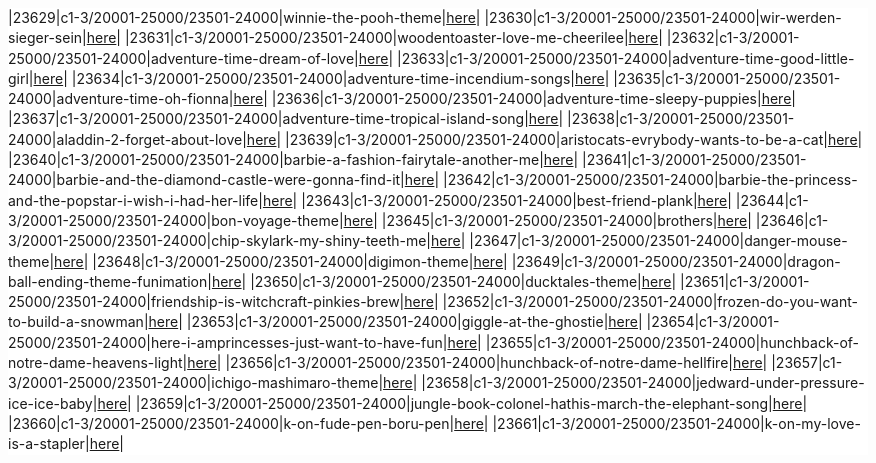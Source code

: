 |23629|c1-3/20001-25000/23501-24000|winnie-the-pooh-theme|[here](https://cdn.jsdelivr.net/gh/guitarchord/c1-3/20001-25000/23501-24000/winnie-the-pooh-theme.webp)|
|23630|c1-3/20001-25000/23501-24000|wir-werden-sieger-sein|[here](https://cdn.jsdelivr.net/gh/guitarchord/c1-3/20001-25000/23501-24000/wir-werden-sieger-sein.webp)|
|23631|c1-3/20001-25000/23501-24000|woodentoaster-love-me-cheerilee|[here](https://cdn.jsdelivr.net/gh/guitarchord/c1-3/20001-25000/23501-24000/woodentoaster-love-me-cheerilee.webp)|
|23632|c1-3/20001-25000/23501-24000|adventure-time-dream-of-love|[here](https://cdn.jsdelivr.net/gh/guitarchord/c1-3/20001-25000/23501-24000/adventure-time-dream-of-love.webp)|
|23633|c1-3/20001-25000/23501-24000|adventure-time-good-little-girl|[here](https://cdn.jsdelivr.net/gh/guitarchord/c1-3/20001-25000/23501-24000/adventure-time-good-little-girl.webp)|
|23634|c1-3/20001-25000/23501-24000|adventure-time-incendium-songs|[here](https://cdn.jsdelivr.net/gh/guitarchord/c1-3/20001-25000/23501-24000/adventure-time-incendium-songs.webp)|
|23635|c1-3/20001-25000/23501-24000|adventure-time-oh-fionna|[here](https://cdn.jsdelivr.net/gh/guitarchord/c1-3/20001-25000/23501-24000/adventure-time-oh-fionna.webp)|
|23636|c1-3/20001-25000/23501-24000|adventure-time-sleepy-puppies|[here](https://cdn.jsdelivr.net/gh/guitarchord/c1-3/20001-25000/23501-24000/adventure-time-sleepy-puppies.webp)|
|23637|c1-3/20001-25000/23501-24000|adventure-time-tropical-island-song|[here](https://cdn.jsdelivr.net/gh/guitarchord/c1-3/20001-25000/23501-24000/adventure-time-tropical-island-song.webp)|
|23638|c1-3/20001-25000/23501-24000|aladdin-2-forget-about-love|[here](https://cdn.jsdelivr.net/gh/guitarchord/c1-3/20001-25000/23501-24000/aladdin-2-forget-about-love.webp)|
|23639|c1-3/20001-25000/23501-24000|aristocats-evrybody-wants-to-be-a-cat|[here](https://cdn.jsdelivr.net/gh/guitarchord/c1-3/20001-25000/23501-24000/aristocats-evrybody-wants-to-be-a-cat.webp)|
|23640|c1-3/20001-25000/23501-24000|barbie-a-fashion-fairytale-another-me|[here](https://cdn.jsdelivr.net/gh/guitarchord/c1-3/20001-25000/23501-24000/barbie-a-fashion-fairytale-another-me.webp)|
|23641|c1-3/20001-25000/23501-24000|barbie-and-the-diamond-castle-were-gonna-find-it|[here](https://cdn.jsdelivr.net/gh/guitarchord/c1-3/20001-25000/23501-24000/barbie-and-the-diamond-castle-were-gonna-find-it.webp)|
|23642|c1-3/20001-25000/23501-24000|barbie-the-princess-and-the-popstar-i-wish-i-had-her-life|[here](https://cdn.jsdelivr.net/gh/guitarchord/c1-3/20001-25000/23501-24000/barbie-the-princess-and-the-popstar-i-wish-i-had-her-life.webp)|
|23643|c1-3/20001-25000/23501-24000|best-friend-plank|[here](https://cdn.jsdelivr.net/gh/guitarchord/c1-3/20001-25000/23501-24000/best-friend-plank.webp)|
|23644|c1-3/20001-25000/23501-24000|bon-voyage-theme|[here](https://cdn.jsdelivr.net/gh/guitarchord/c1-3/20001-25000/23501-24000/bon-voyage-theme.webp)|
|23645|c1-3/20001-25000/23501-24000|brothers|[here](https://cdn.jsdelivr.net/gh/guitarchord/c1-3/20001-25000/23501-24000/brothers.webp)|
|23646|c1-3/20001-25000/23501-24000|chip-skylark-my-shiny-teeth-me|[here](https://cdn.jsdelivr.net/gh/guitarchord/c1-3/20001-25000/23501-24000/chip-skylark-my-shiny-teeth-me.webp)|
|23647|c1-3/20001-25000/23501-24000|danger-mouse-theme|[here](https://cdn.jsdelivr.net/gh/guitarchord/c1-3/20001-25000/23501-24000/danger-mouse-theme.webp)|
|23648|c1-3/20001-25000/23501-24000|digimon-theme|[here](https://cdn.jsdelivr.net/gh/guitarchord/c1-3/20001-25000/23501-24000/digimon-theme.webp)|
|23649|c1-3/20001-25000/23501-24000|dragon-ball-ending-theme-funimation|[here](https://cdn.jsdelivr.net/gh/guitarchord/c1-3/20001-25000/23501-24000/dragon-ball-ending-theme-funimation.webp)|
|23650|c1-3/20001-25000/23501-24000|ducktales-theme|[here](https://cdn.jsdelivr.net/gh/guitarchord/c1-3/20001-25000/23501-24000/ducktales-theme.webp)|
|23651|c1-3/20001-25000/23501-24000|friendship-is-witchcraft-pinkies-brew|[here](https://cdn.jsdelivr.net/gh/guitarchord/c1-3/20001-25000/23501-24000/friendship-is-witchcraft-pinkies-brew.webp)|
|23652|c1-3/20001-25000/23501-24000|frozen-do-you-want-to-build-a-snowman|[here](https://cdn.jsdelivr.net/gh/guitarchord/c1-3/20001-25000/23501-24000/frozen-do-you-want-to-build-a-snowman.webp)|
|23653|c1-3/20001-25000/23501-24000|giggle-at-the-ghostie|[here](https://cdn.jsdelivr.net/gh/guitarchord/c1-3/20001-25000/23501-24000/giggle-at-the-ghostie.webp)|
|23654|c1-3/20001-25000/23501-24000|here-i-amprincesses-just-want-to-have-fun|[here](https://cdn.jsdelivr.net/gh/guitarchord/c1-3/20001-25000/23501-24000/here-i-amprincesses-just-want-to-have-fun.webp)|
|23655|c1-3/20001-25000/23501-24000|hunchback-of-notre-dame-heavens-light|[here](https://cdn.jsdelivr.net/gh/guitarchord/c1-3/20001-25000/23501-24000/hunchback-of-notre-dame-heavens-light.webp)|
|23656|c1-3/20001-25000/23501-24000|hunchback-of-notre-dame-hellfire|[here](https://cdn.jsdelivr.net/gh/guitarchord/c1-3/20001-25000/23501-24000/hunchback-of-notre-dame-hellfire.webp)|
|23657|c1-3/20001-25000/23501-24000|ichigo-mashimaro-theme|[here](https://cdn.jsdelivr.net/gh/guitarchord/c1-3/20001-25000/23501-24000/ichigo-mashimaro-theme.webp)|
|23658|c1-3/20001-25000/23501-24000|jedward-under-pressure-ice-ice-baby|[here](https://cdn.jsdelivr.net/gh/guitarchord/c1-3/20001-25000/23501-24000/jedward-under-pressure-ice-ice-baby.webp)|
|23659|c1-3/20001-25000/23501-24000|jungle-book-colonel-hathis-march-the-elephant-song|[here](https://cdn.jsdelivr.net/gh/guitarchord/c1-3/20001-25000/23501-24000/jungle-book-colonel-hathis-march-the-elephant-song.webp)|
|23660|c1-3/20001-25000/23501-24000|k-on-fude-pen-boru-pen|[here](https://cdn.jsdelivr.net/gh/guitarchord/c1-3/20001-25000/23501-24000/k-on-fude-pen-boru-pen.webp)|
|23661|c1-3/20001-25000/23501-24000|k-on-my-love-is-a-stapler|[here](https://cdn.jsdelivr.net/gh/guitarchord/c1-3/20001-25000/23501-24000/k-on-my-love-is-a-stapler.webp)|